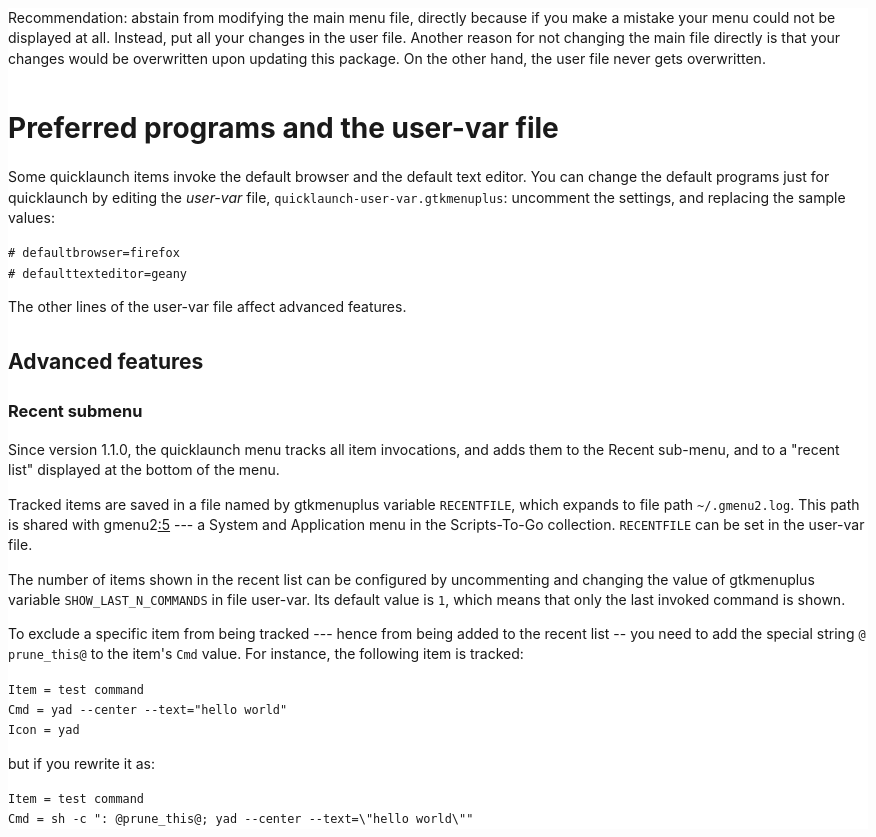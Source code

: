 Recommendation: abstain from modifying the main menu file, directly because if
you make a mistake your menu could not be displayed at all.  Instead, put all
your changes in the user file.  Another reason for not changing the main file
directly is that your changes would be overwritten upon updating this package.
On the other hand, the user file never gets overwritten.

# Preferred programs and the user-var file

Some quicklaunch items invoke the default browser and the default text editor.
You can change the default programs just for quicklaunch by editing the
_user-var_ file, `quicklaunch-user-var.gtkmenuplus`: uncomment the settings,
and replacing the sample values:

```
# defaultbrowser=firefox
# defaulttexteditor=geany
```

The other lines of the user-var file affect advanced features.

## Advanced features

### Recent submenu

Since version 1.1.0, the quicklaunch menu tracks all item invocations, and adds
them to the Recent sub-menu, and to a "recent list" displayed at the bottom of
the menu.

Tracked items are saved in a file named by gtkmenuplus variable
`RECENTFILE`, which expands to file path `~/.gmenu2.log`.  This path is
shared with gmenu2[:5](#LINKS) --- a System and Application menu in the
Scripts-To-Go collection.  `RECENTFILE` can be set in the user-var file.

The number of items shown in the recent list can be configured by uncommenting
and changing the value of gtkmenuplus variable `SHOW_LAST_N_COMMANDS` in file
user-var.  Its default value is `1`, which means that only the last invoked
command is shown.

To exclude a specific item from being tracked --- hence from being added to the
recent list -- you need to add the special string `@prune_this@` to the item's
`Cmd` value. For instance, the following item is tracked:

```gtkmenuplus
Item = test command
Cmd = yad --center --text="hello world"
Icon = yad
```

but if you rewrite it as:

```gtkmenuplus
Item = test command
Cmd = sh -c ": @prune_this@; yad --center --text=\"hello world\""
```
